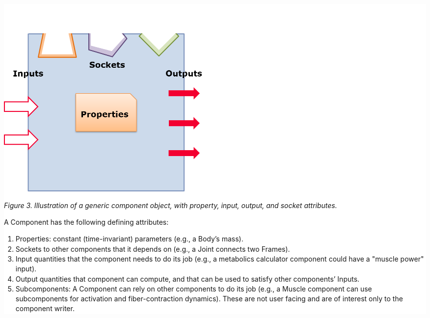 <img src="./images/component.png" alt="Figure 3" height="381.5" width="415">

*Figure 3. Illustration of a generic component object, with property, input, output, and socket attributes.*


 A Component has the following defining attributes:
1. Properties: constant (time-invariant) parameters (e.g., a Body’s mass).
2. Sockets to other components that it depends on (e.g., a Joint connects two Frames).
3. Input quantities that the component needs to do its job (e.g., a metabolics calculator component could have a "muscle power" input).
4. Output quantities that component can compute, and that can be used to satisfy other components’ Inputs.
5. Subcomponents: A Component can rely on other components to do its job (e.g., a Muscle component can use subcomponents for activation and fiber-contraction dynamics). These are not user facing and are of interest only to the component writer.    
